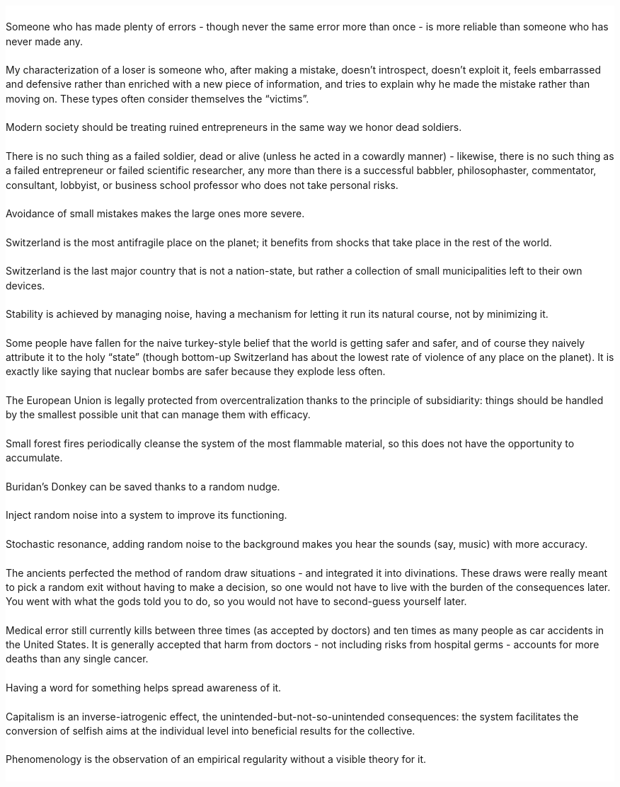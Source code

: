 <br>
Someone who has made plenty of errors - though never the same error more than once - is more reliable than someone who has never made any.<br>
<br>
My characterization of a loser is someone who, after making a mistake, doesn’t introspect, doesn’t exploit it, feels embarrassed and defensive rather than enriched with a new piece of information, and tries to explain why he made the mistake rather than moving on. These types often consider themselves the “victims”.<br>
<br>
Modern society should be treating ruined entrepreneurs in the same way we honor dead soldiers.<br>
<br>
There is no such thing as a failed soldier, dead or alive (unless he acted in a cowardly manner) - likewise, there is no such thing as a failed entrepreneur or failed scientific researcher, any more than there is a successful babbler, philosophaster, commentator, consultant, lobbyist, or business school professor who does not take personal risks.<br>
<br>
Avoidance of small mistakes makes the large ones more severe.<br>
<br>
Switzerland is the most antifragile place on the planet; it benefits from shocks that take place in the rest of the world.<br>
<br>
Switzerland is the last major country that is not a nation-state, but rather a collection of small municipalities left to their own devices.<br>
<br>
Stability is achieved by managing noise, having a mechanism for letting it run its natural course, not by minimizing it.<br>
<br>
Some people have fallen for the naive turkey-style belief that the world is getting safer and safer, and of course they naively attribute it to the holy “state” (though bottom-up Switzerland has about the lowest rate of violence of any place on the planet). It is exactly like saying that nuclear bombs are safer because they explode less often.<br>
<br>
The European Union is legally protected from overcentralization thanks to the principle of subsidiarity: things should be handled by the smallest possible unit that can manage them with efficacy.<br>
<br>
Small forest fires periodically cleanse the system of the most flammable material, so this does not have the opportunity to accumulate.<br>
<br>
Buridan’s Donkey can be saved thanks to a random nudge.<br>
<br>
Inject random noise into a system to improve its functioning.<br>
<br>
Stochastic resonance, adding random noise to the background makes you hear the sounds (say, music) with more accuracy.<br>
<br>
The ancients perfected the method of random draw situations - and integrated it into divinations. These draws were really meant to pick a random exit without having to make a decision, so one would not have to live with the burden of the consequences later. You went with what the gods told you to do, so you would not have to second-guess yourself later.<br>
<br>
Medical error still currently kills between three times (as accepted by doctors) and ten times as many people as car accidents in the United States. It is generally accepted that harm from doctors - not including risks from hospital germs - accounts for more deaths than any single cancer.<br>
<br>
Having a word for something helps spread awareness of it.<br>
<br>
Capitalism is an inverse-iatrogenic effect, the unintended-but-not-so-unintended consequences: the system facilitates the conversion of selfish aims at the individual level into beneficial results for the collective.<br>
<br>
Phenomenology is the observation of an empirical regularity without a visible theory for it.<br>
<br>